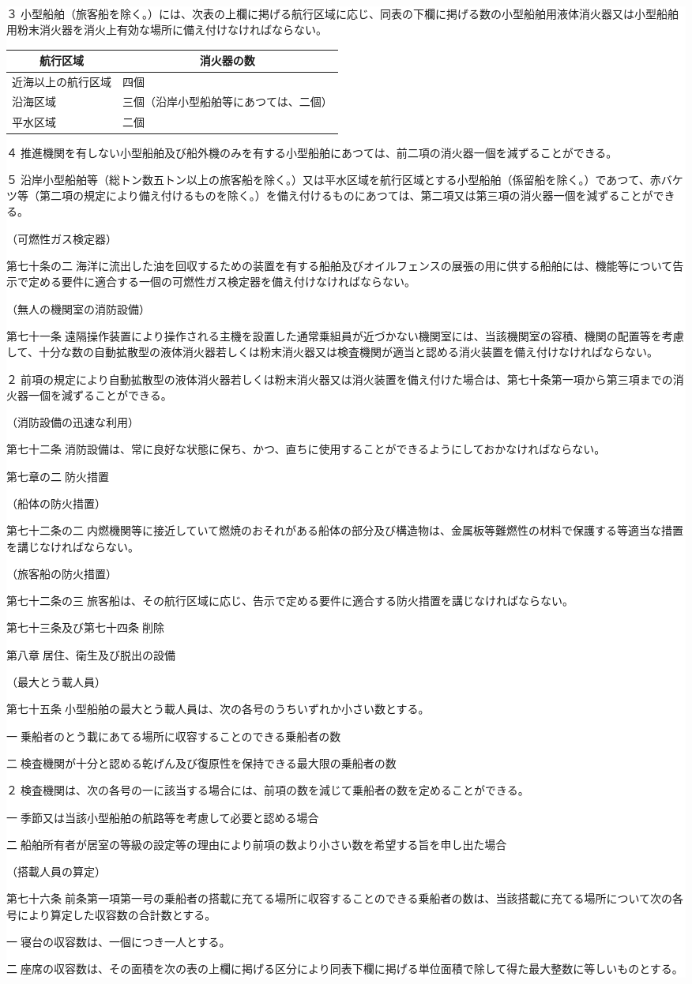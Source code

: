３ 小型船舶（旅客船を除く。）には、次表の上欄に掲げる航行区域に応じ、同表の下欄に掲げる数の小型船舶用液体消火器又は小型船舶用粉末消火器を消火上有効な場所に備え付けなければならない。

航行区域 | 消火器の数  
---|---  
近海以上の航行区域 | 四個  
沿海区域 | 三個（沿岸小型船舶等にあつては、二個）  
平水区域 | 二個  
  
４ 推進機関を有しない小型船舶及び船外機のみを有する小型船舶にあつては、前二項の消火器一個を減ずることができる。

５ 沿岸小型船舶等（総トン数五トン以上の旅客船を除く。）又は平水区域を航行区域とする小型船舶（係留船を除く。）であつて、赤バケツ等（第二項の規定により備え付けるものを除く。）を備え付けるものにあつては、第二項又は第三項の消火器一個を減ずることができる。

（可燃性ガス検定器）

第七十条の二 海洋に流出した油を回収するための装置を有する船舶及びオイルフェンスの展張の用に供する船舶には、機能等について告示で定める要件に適合する一個の可燃性ガス検定器を備え付けなければならない。

（無人の機関室の消防設備）

第七十一条 遠隔操作装置により操作される主機を設置した通常乗組員が近づかない機関室には、当該機関室の容積、機関の配置等を考慮して、十分な数の自動拡散型の液体消火器若しくは粉末消火器又は検査機関が適当と認める消火装置を備え付けなければならない。

２ 前項の規定により自動拡散型の液体消火器若しくは粉末消火器又は消火装置を備え付けた場合は、第七十条第一項から第三項までの消火器一個を減ずることができる。

（消防設備の迅速な利用）

第七十二条 消防設備は、常に良好な状態に保ち、かつ、直ちに使用することができるようにしておかなければならない。

第七章の二 防火措置

（船体の防火措置）

第七十二条の二 内燃機関等に接近していて燃焼のおそれがある船体の部分及び構造物は、金属板等難燃性の材料で保護する等適当な措置を講じなければならない。

（旅客船の防火措置）

第七十二条の三 旅客船は、その航行区域に応じ、告示で定める要件に適合する防火措置を講じなければならない。

第七十三条及び第七十四条 削除

第八章 居住、衛生及び脱出の設備

（最大とう載人員）

第七十五条 小型船舶の最大とう載人員は、次の各号のうちいずれか小さい数とする。

一 乗船者のとう載にあてる場所に収容することのできる乗船者の数

二 検査機関が十分と認める乾げん及び復原性を保持できる最大限の乗船者の数

２ 検査機関は、次の各号の一に該当する場合には、前項の数を減じて乗船者の数を定めることができる。

一 季節又は当該小型船舶の航路等を考慮して必要と認める場合

二 船舶所有者が居室の等級の設定等の理由により前項の数より小さい数を希望する旨を申し出た場合

（搭載人員の算定）

第七十六条 前条第一項第一号の乗船者の搭載に充てる場所に収容することのできる乗船者の数は、当該搭載に充てる場所について次の各号により算定した収容数の合計数とする。

一 寝台の収容数は、一個につき一人とする。

二 座席の収容数は、その面積を次の表の上欄に掲げる区分により同表下欄に掲げる単位面積で除して得た最大整数に等しいものとする。
